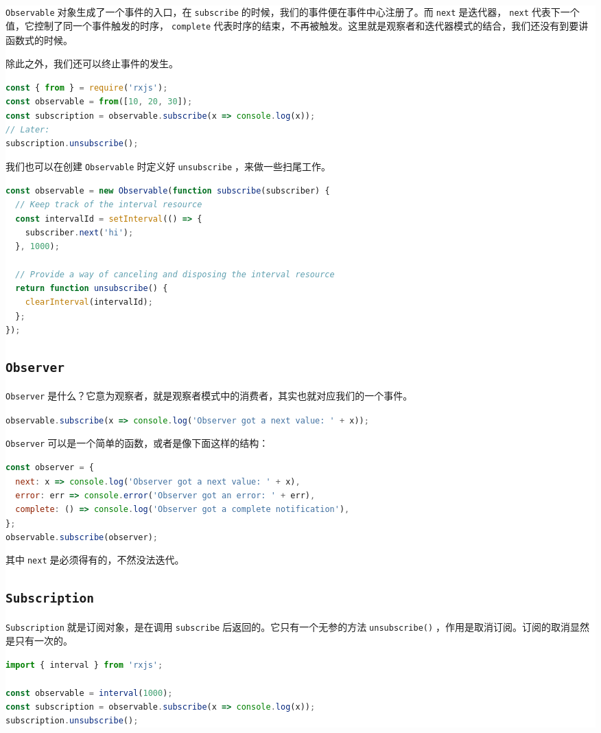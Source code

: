 
`Observable` 对象生成了一个事件的入口，在 `subscribe` 的时候，我们的事件便在事件中心注册了。而 `next` 是迭代器， `next` 代表下一个值，它控制了同一个事件触发的时序， `complete` 代表时序的结束，不再被触发。这里就是观察者和迭代器模式的结合，我们还没有到要讲函数式的时候。

除此之外，我们还可以终止事件的发生。

``` javascript
const { from } = require('rxjs');
const observable = from([10, 20, 30]);
const subscription = observable.subscribe(x => console.log(x));
// Later:
subscription.unsubscribe();
```

我们也可以在创建 `Observable` 时定义好 `unsubscribe` ，来做一些扫尾工作。

``` javascript
const observable = new Observable(function subscribe(subscriber) {
  // Keep track of the interval resource
  const intervalId = setInterval(() => {
    subscriber.next('hi');
  }, 1000);

  // Provide a way of canceling and disposing the interval resource
  return function unsubscribe() {
    clearInterval(intervalId);
  };
});
```

## `Observer`

`Observer` 是什么？它意为观察者，就是观察者模式中的消费者，其实也就对应我们的一个事件。

``` javascript
observable.subscribe(x => console.log('Observer got a next value: ' + x));
```

`Observer` 可以是一个简单的函数，或者是像下面这样的结构：

``` javascript
const observer = {
  next: x => console.log('Observer got a next value: ' + x),
  error: err => console.error('Observer got an error: ' + err),
  complete: () => console.log('Observer got a complete notification'),
};
observable.subscribe(observer);
```

其中 `next` 是必须得有的，不然没法迭代。

## `Subscription`

`Subscription` 就是订阅对象，是在调用 `subscribe` 后返回的。它只有一个无参的方法 `unsubscribe()` ，作用是取消订阅。订阅的取消显然是只有一次的。

``` javascript
import { interval } from 'rxjs';

const observable = interval(1000);
const subscription = observable.subscribe(x => console.log(x));
subscription.unsubscribe();
```
